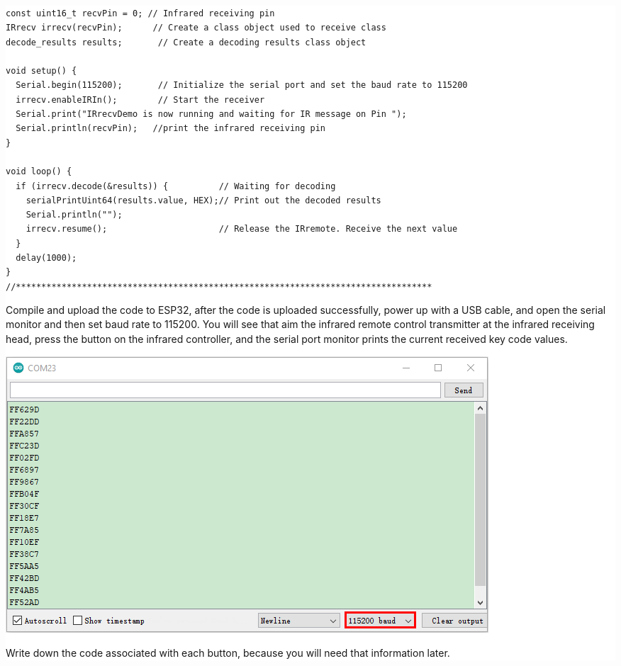     const uint16_t recvPin = 0; // Infrared receiving pin
    IRrecv irrecv(recvPin);      // Create a class object used to receive class
    decode_results results;       // Create a decoding results class object
    
    void setup() {
      Serial.begin(115200);       // Initialize the serial port and set the baud rate to 115200
      irrecv.enableIRIn();        // Start the receiver
      Serial.print("IRrecvDemo is now running and waiting for IR message on Pin ");
      Serial.println(recvPin);   //print the infrared receiving pin
    }
    
    void loop() {
      if (irrecv.decode(&results)) {          // Waiting for decoding
        serialPrintUint64(results.value, HEX);// Print out the decoded results
        Serial.println("");
        irrecv.resume();                      // Release the IRremote. Receive the next value
      }
      delay(1000);
    }
    //**********************************************************************************


Compile and upload the code to ESP32, after the code is uploaded
successfully, power up with a USB cable, and open the serial monitor and
then set baud rate to 115200. You will see that aim the infrared remote
control transmitter at the infrared receiving head, press the button on
the infrared controller, and the serial port monitor prints the current
received key code values.

![](/media/c8eaa6c1894aaebf907903cc0240bec8.png)

Write down the code associated with each button, because you will need
that information later.
